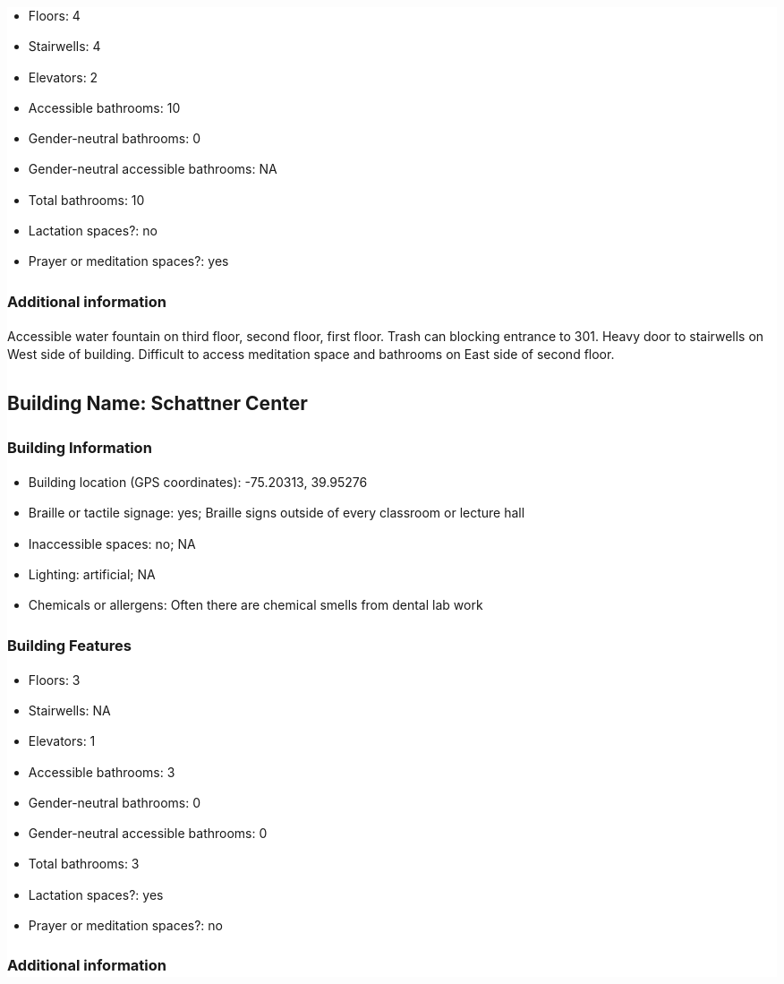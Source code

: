 - Floors: 4

- Stairwells: 4

- Elevators: 2

- Accessible bathrooms: 10

- Gender-neutral bathrooms: 0

- Gender-neutral accessible bathrooms: NA

- Total bathrooms: 10

- Lactation spaces?: no

- Prayer or meditation spaces?: yes

### Additional information

Accessible water fountain on third floor, second floor, first floor. Trash can blocking entrance to 301. Heavy door to stairwells on West side of building. Difficult to access meditation space and bathrooms on East side of second floor.

## Building Name: Schattner Center

### Building Information

- Building location (GPS coordinates): -75.20313, 39.95276

- Braille or tactile signage: yes; Braille signs outside of every classroom or lecture hall

- Inaccessible spaces: no; NA

- Lighting: artificial; NA

- Chemicals or allergens: Often there are chemical smells from dental lab work

### Building Features

- Floors: 3

- Stairwells: NA

- Elevators: 1

- Accessible bathrooms: 3

- Gender-neutral bathrooms: 0

- Gender-neutral accessible bathrooms: 0

- Total bathrooms: 3

- Lactation spaces?: yes

- Prayer or meditation spaces?: no

### Additional information
